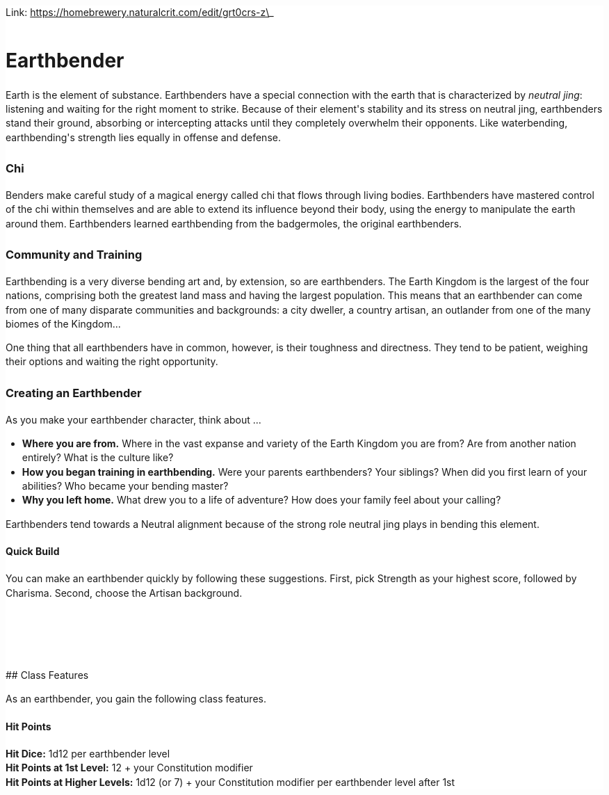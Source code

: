 Link: https://homebrewery.naturalcrit.com/edit/grt0crs-z\_

# Earthbender

Earth is the element of substance. Earthbenders have a special connection with the earth that is characterized by *neutral jing*: listening and waiting for the right moment to strike. Because of their element's stability and its stress on neutral jing, earthbenders stand their ground, absorbing or intercepting attacks until they completely overwhelm their opponents. Like waterbending, earthbending's strength lies equally in offense and defense.

### Chi
Benders make careful study of a magical energy called chi that flows through living bodies. Earthbenders have mastered control of the chi within themselves and are able to extend its influence beyond their body, using the energy to manipulate the earth around them. Earthbenders learned earthbending from the badgermoles, the original earthbenders.

### Community and Training
Earthbending is a very diverse bending art and, by extension, so are earthbenders. The Earth Kingdom is the largest of the four nations, comprising both the greatest land mass and having the largest population. This means that an earthbender can come from one of many disparate communities and backgrounds: a city dweller, a country artisan, an outlander from one of the many biomes of the Kingdom... 

One thing that all earthbenders have in common, however, is their toughness and directness. They tend to be patient, weighing their options and waiting the right opportunity.

### Creating an Earthbender
As you make your earthbender character, think about ...
- **Where you are from.** Where in the vast expanse and variety of the Earth Kingdom you are from? Are from another nation entirely? What is the culture like?
- **How you began training in earthbending.** Were your parents earthbenders? Your siblings? When did you first learn of your abilities? Who became your bending master?
- **Why you left home.** What drew you to a life of adventure? How does your family feel about your calling?

Earthbenders tend towards a Neutral alignment because of the strong role neutral jing plays in bending this element.

#### Quick Build
You can make an earthbender quickly by following these suggestions. First, pick Strength as your highest score, followed by Charisma. Second, choose the Artisan background.  

<div style="height:6em;">
</div>
## Class Features

As an earthbender, you gain the following class features.

#### Hit Points
**Hit Dice:** 1d12 per earthbender level   
**Hit Points at 1st Level:** 12 + your Constitution modifier   
**Hit Points at Higher Levels:** 1d12 (or 7) + your Constitution modifier per earthbender level after 1st
